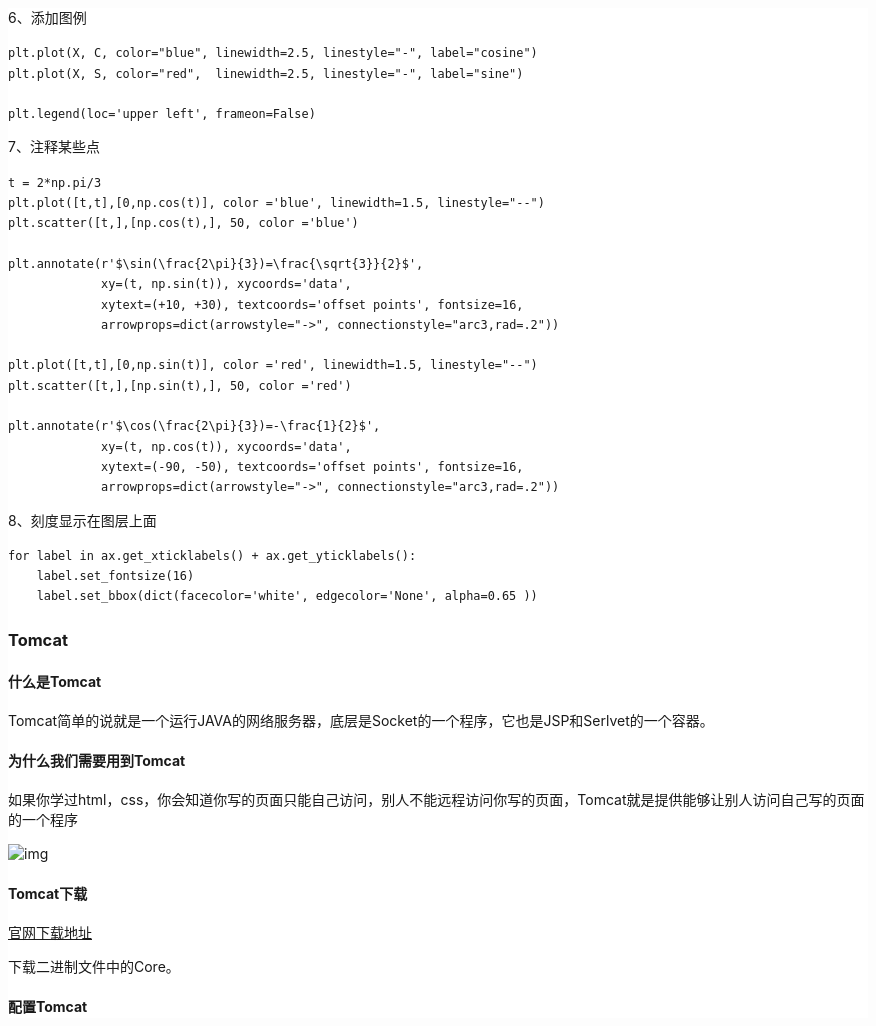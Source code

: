 6、添加图例

```
plt.plot(X, C, color="blue", linewidth=2.5, linestyle="-", label="cosine")
plt.plot(X, S, color="red",  linewidth=2.5, linestyle="-", label="sine")

plt.legend(loc='upper left', frameon=False)
```

7、注释某些点

```
t = 2*np.pi/3
plt.plot([t,t],[0,np.cos(t)], color ='blue', linewidth=1.5, linestyle="--")
plt.scatter([t,],[np.cos(t),], 50, color ='blue')

plt.annotate(r'$\sin(\frac{2\pi}{3})=\frac{\sqrt{3}}{2}$',
             xy=(t, np.sin(t)), xycoords='data',
             xytext=(+10, +30), textcoords='offset points', fontsize=16,
             arrowprops=dict(arrowstyle="->", connectionstyle="arc3,rad=.2"))

plt.plot([t,t],[0,np.sin(t)], color ='red', linewidth=1.5, linestyle="--")
plt.scatter([t,],[np.sin(t),], 50, color ='red')

plt.annotate(r'$\cos(\frac{2\pi}{3})=-\frac{1}{2}$',
             xy=(t, np.cos(t)), xycoords='data',
             xytext=(-90, -50), textcoords='offset points', fontsize=16,
             arrowprops=dict(arrowstyle="->", connectionstyle="arc3,rad=.2"))
```

8、刻度显示在图层上面

```
for label in ax.get_xticklabels() + ax.get_yticklabels():
    label.set_fontsize(16)
    label.set_bbox(dict(facecolor='white', edgecolor='None', alpha=0.65 ))
```

### Tomcat

#### 什么是Tomcat

Tomcat简单的说就是一个运行JAVA的网络服务器，底层是Socket的一个程序，它也是JSP和Serlvet的一个容器。

#### 为什么我们需要用到Tomcat

如果你学过html，css，你会知道你写的页面只能自己访问，别人不能远程访问你写的页面，Tomcat就是提供能够让别人访问自己写的页面的一个程序

![img](https://user-gold-cdn.xitu.io/2018/2/3/1615bba48d71bc74?imageView2/0/w/1280/h/960/format/webp/ignore-error/1)

#### Tomcat下载

[官网下载地址](https://tomcat.apache.org/download-90.cgi)

下载二进制文件中的Core。

#### 配置Tomcat
